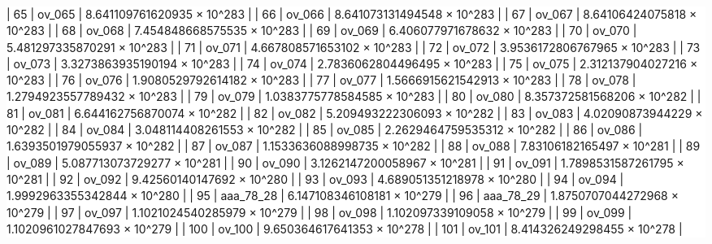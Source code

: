 | 65 | ov_065 | 8.641109761620935 × 10^283 |
| 66 | ov_066 | 8.641073131494548 × 10^283 |
| 67 | ov_067 | 8.64106424075818 × 10^283 |
| 68 | ov_068 | 7.454848668575535 × 10^283 |
| 69 | ov_069 | 6.406077971678632 × 10^283 |
| 70 | ov_070 | 5.481297335870291 × 10^283 |
| 71 | ov_071 | 4.667808571653102 × 10^283 |
| 72 | ov_072 | 3.9536172806767965 × 10^283 |
| 73 | ov_073 | 3.3273863935190194 × 10^283 |
| 74 | ov_074 | 2.7836062804496495 × 10^283 |
| 75 | ov_075 | 2.312137904027216 × 10^283 |
| 76 | ov_076 | 1.9080529792614182 × 10^283 |
| 77 | ov_077 | 1.5666915621542913 × 10^283 |
| 78 | ov_078 | 1.2794923557789432 × 10^283 |
| 79 | ov_079 | 1.0383775778584585 × 10^283 |
| 80 | ov_080 | 8.357372581568206 × 10^282 |
| 81 | ov_081 | 6.644162756870074 × 10^282 |
| 82 | ov_082 | 5.209493222306093 × 10^282 |
| 83 | ov_083 | 4.02090873944229 × 10^282 |
| 84 | ov_084 | 3.048114408261553 × 10^282 |
| 85 | ov_085 | 2.2629464759535312 × 10^282 |
| 86 | ov_086 | 1.6393501979055937 × 10^282 |
| 87 | ov_087 | 1.1533636088998735 × 10^282 |
| 88 | ov_088 | 7.83106182165497 × 10^281 |
| 89 | ov_089 | 5.087713073729277 × 10^281 |
| 90 | ov_090 | 3.1262147200058967 × 10^281 |
| 91 | ov_091 | 1.7898531587261795 × 10^281 |
| 92 | ov_092 | 9.42560140147692 × 10^280 |
| 93 | ov_093 | 4.689051351218978 × 10^280 |
| 94 | ov_094 | 1.9992963355342844 × 10^280 |
| 95 | aaa_78_28 | 6.147108346108181 × 10^279 |
| 96 | aaa_78_29 | 1.8750707044272968 × 10^279 |
| 97 | ov_097 | 1.1021024540285979 × 10^279 |
| 98 | ov_098 | 1.102097339109058 × 10^279 |
| 99 | ov_099 | 1.1020961027847693 × 10^279 |
| 100 | ov_100 | 9.650364617641353 × 10^278 |
| 101 | ov_101 | 8.414326249298455 × 10^278 |